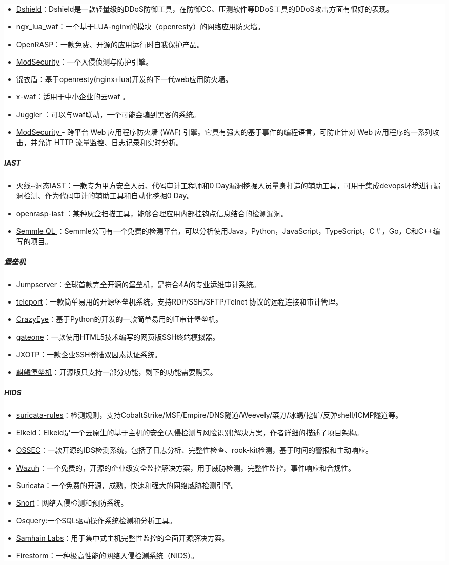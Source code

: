 - [Dshield](https://github.com/ywjt/Dshield)：Dshield是一款轻量级的DDoS防御工具，在防御CC、压测软件等DDoS工具的DDoS攻击方面有很好的表现。

- [ngx_lua_waf](https://github.com/loveshell/ngx_lua_waf)：一个基于LUA-nginx的模块（openresty）的网络应用防火墙。

- [OpenRASP](https://rasp.baidu.com)：一款免费、开源的应用运行时自我保护产品。

- [ModSecurity](http://www.modsecurity.org/)：一个入侵侦测与防护引擎。

- [锦衣盾](http://www.jxwaf.com)：基于openresty(nginx+lua)开发的下一代web应用防火墙。

- [x-waf](https://github.com/xsec-lab/x-waf)：适用于中小企业的云waf 。

- [ Juggler ](https://.com/C4o/Juggler)：可以与waf联动，一个可能会骗到黑客的系统。

- [ ModSecurity ](https://github.com/SpiderLabs/ModSecurity) - 跨平台 Web 应用程序防火墙 (WAF) 引擎。它具有强大的基于事件的编程语言，可防止针对 Web 应用程序的一系列攻击，并允许 HTTP 流量监控、日志记录和实时分析。

##### IAST

- [火线~洞态IAST](https://hxsecurity.github.io/DongTaiDoc/)：一款专为甲方安全人员、代码审计工程师和0 Day漏洞挖掘人员量身打造的辅助工具，可用于集成devops环境进行漏洞检测、作为代码审计的辅助工具和自动化挖掘0 Day。

- [ openrasp-iast ](https://rasp.baidu.com/doc/install/iast.html)：某种灰盒扫描工具，能够合理应用内部挂钩点信息结合的检测漏洞。

- [ Semmle QL ](https://lgtm.com)：Semmle公司有一个免费的检测平台，可以分析使用Java，Python，JavaScript，TypeScript，C＃，Go，C和C++编写的项目。

##### 堡垒机

- [Jumpserver](https://github.com/jumpserver/jumpserver)：全球首款完全开源的堡垒机，是符合4A的专业运维审计系统。

- [teleport](https://tp4a.com/)：一款简单易用的开源堡垒机系统，支持RDP/SSH/SFTP/Telnet 协议的远程连接和审计管理。

- [CrazyEye](https://github.com/triaquae/CrazyEye)：基于Python的开发的一款简单易用的IT审计堡垒机。

- [gateone](https://github.com/liftoff/GateOne)：一款使用HTML5技术编写的网页版SSH终端模拟器。

- [JXOTP](https://github.com/jx-sec/jxotp)：一款企业SSH登陆双因素认证系统。

- [麒麟堡垒机](https://www.tosec.com.cn/)：开源版只支持一部分功能，剩下的功能需要购买。

##### HIDS

- [suricata-rules](https://github.com/wandec/suricata-rules)：检测规则，支持CobaltStrike/MSF/Empire/DNS隧道/Weevely/菜刀/冰蝎/挖矿/反弹shell/ICMP隧道等。

- [Elkeid](https://github.com/bytedance/Elkeid)：Elkeid是一个云原生的基于主机的安全(入侵检测与风险识别)解决方案，作者详细的描述了项目架构。

- [OSSEC](https://www.ossec.net)：一款开源的IDS检测系统，包括了日志分析、完整性检查、rook-kit检测，基于时间的警报和主动响应。

- [Wazuh](http://wazuh.com)：一个免费的，开源的企业级安全监控解决方案，用于威胁检测，完整性监控，事件响应和合规性。

- [Suricata](https://suricata-ids.org)：一个免费的开源，成熟，快速和强大的网络威胁检测引擎。

- [Snort](https://www.snort.org)：网络入侵检测和预防系统。

- [Osquery](https://osquery.io/):一个SQL驱动操作系统检测和分析工具。

- [Samhain Labs](https://www.la-samhna.de/)：用于集中式主机完整性监控的全面开源解决方案。

- [Firestorm](http://www.scaramanga.co.uk/firestorm/)：一种极高性能的网络入侵检测系统（NIDS）。
